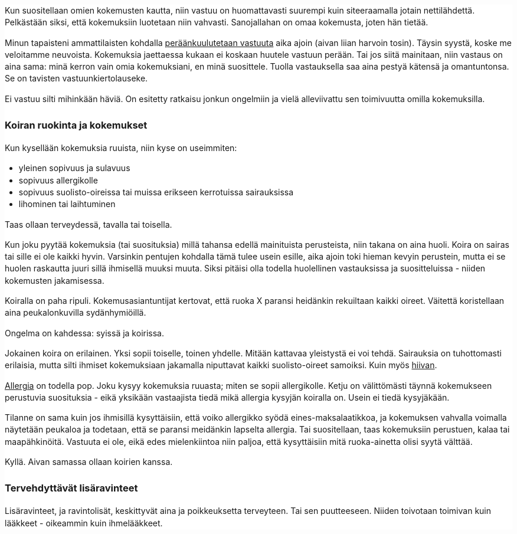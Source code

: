 Kun suositellaan omien kokemusten kautta, niin vastuu on huomattavasti suurempi kuin siteeraamalla jotain nettilähdettä. Pelkästään siksi, että kokemuksiin luotetaan niin vahvasti. Sanojallahan on omaa kokemusta, joten hän tietää.

Minun tapaisteni ammattilaisten kohdalla [peräänkuulutetaan vastuuta](https://www.katiska.eu/tieto/ihan-sekalaista/vastuu-ei-ole-vain-sana/) aika ajoin (aivan liian harvoin tosin). Täysin syystä, koske me veloitamme neuvoista. Kokemuksia jaettaessa kukaan ei koskaan huutele vastuun perään. Tai jos siitä mainitaan, niin vastaus on aina sama: minä kerron vain omia kokemuksiani, en minä suosittele. Tuolla vastauksella saa aina pestyä kätensä ja omantuntonsa. Se on tavisten vastuunkiertolauseke.

Ei vastuu silti mihinkään häviä. On esitetty ratkaisu jonkun ongelmiin ja vielä alleviivattu sen toimivuutta omilla kokemuksilla.

### Koiran ruokinta ja kokemukset

Kun kysellään kokemuksia ruuista, niin kyse on useimmiten:

- yleinen sopivuus ja sulavuus
- sopivuus allergikolle
- sopivuus suolisto-oireissa tai muissa erikseen kerrotuissa sairauksissa
- lihominen tai laihtuminen

Taas ollaan terveydessä, tavalla tai toisella.

Kun joku pyytää kokemuksia (tai suosituksia) millä tahansa edellä mainituista perusteista, niin takana on aina huoli. Koira on sairas tai sille ei ole kaikki hyvin. Varsinkin pentujen kohdalla tämä tulee usein esille, aika ajoin toki hieman kevyin perustein, mutta ei se huolen raskautta juuri sillä ihmisellä muuksi muuta. Siksi pitäisi olla todella huolellinen vastauksissa ja suositteluissa - niiden kokemusten jakamisessa.

Koiralla on paha ripuli. Kokemusasiantuntijat kertovat, että ruoka X paransi heidänkin rekuiltaan kaikki oireet. Väitettä koristellaan aina peukalonkuvilla sydänhymiöillä.

Ongelma on kahdessa: syissä ja koirissa.

Jokainen koira on erilainen. Yksi sopii toiselle, toinen yhdelle. Mitään kattavaa yleistystä ei voi tehdä. Sairauksia on tuhottomasti erilaisia, mutta silti ihmiset kokemuksiaan jakamalla niputtavat kaikki suolisto-oireet samoiksi. Kuin myös [hiivan](https://www.katiska.eu/tieto/koira-sairaus-elimet/onko-koiran-hiiva-ikuinen-riesa/).

[Allergia](https://www.katiska.eu/tieto/koiran-allergia-hiiva-iho/koiran-allergia-pahkinankuoressa/) on todella pop. Joku kysyy kokemuksia ruuasta; miten se sopii allergikolle. Ketju on välittömästi täynnä kokemukseen perustuvia suosituksia - eikä yksikään vastaajista tiedä mikä allergia kysyjän koiralla on. Usein ei tiedä kysyjäkään.

Tilanne on sama kuin jos ihmisillä kysyttäisiin, että voiko allergikko syödä eines-maksalaatikkoa, ja kokemuksen vahvalla voimalla näytetään peukaloa ja todetaan, että se paransi meidänkin lapselta allergia. Tai suositellaan, taas kokemuksiin perustuen, kalaa tai maapähkinöitä. Vastuuta ei ole, eikä edes mielenkiintoa niin paljoa, että kysyttäisiin mitä ruoka-ainetta olisi syytä välttää.

Kyllä. Aivan samassa ollaan koirien kanssa.

### Tervehdyttävät lisäravinteet

Lisäravinteet, ja ravintolisät, keskittyvät aina ja poikkeuksetta terveyteen. Tai sen puutteeseen. Niiden toivotaan toimivan kuin lääkkeet - oikeammin kuin ihmelääkkeet.
